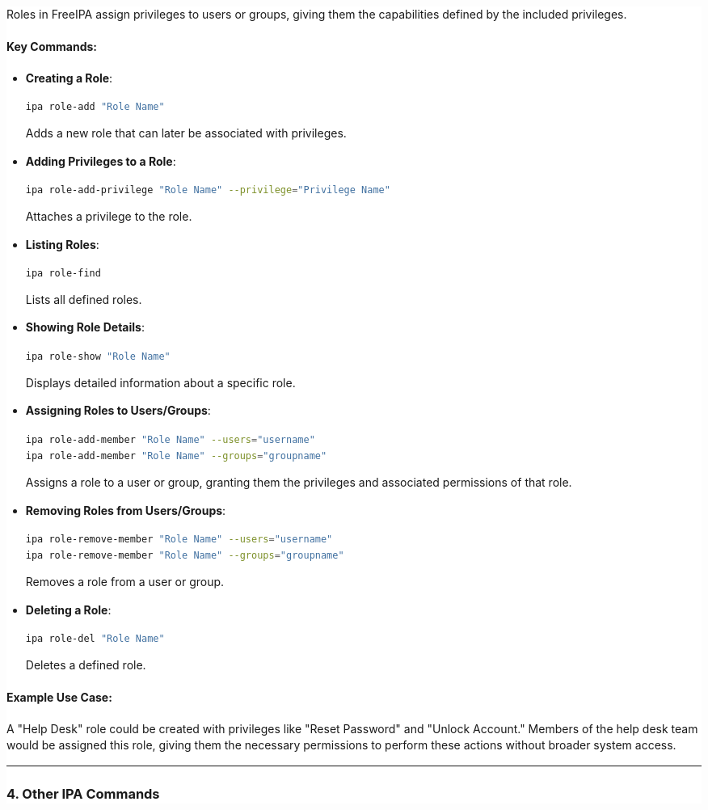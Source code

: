 Roles in FreeIPA assign privileges to users or groups, giving them the capabilities defined by the included privileges.

#### Key Commands:

- **Creating a Role**:
  ```bash
  ipa role-add "Role Name"
  ```
  Adds a new role that can later be associated with privileges.

- **Adding Privileges to a Role**:
  ```bash
  ipa role-add-privilege "Role Name" --privilege="Privilege Name"
  ```
  Attaches a privilege to the role.

- **Listing Roles**:
  ```bash
  ipa role-find
  ```
  Lists all defined roles.

- **Showing Role Details**:
  ```bash
  ipa role-show "Role Name"
  ```
  Displays detailed information about a specific role.

- **Assigning Roles to Users/Groups**:
  ```bash
  ipa role-add-member "Role Name" --users="username"
  ipa role-add-member "Role Name" --groups="groupname"
  ```
  Assigns a role to a user or group, granting them the privileges and associated permissions of that role.

- **Removing Roles from Users/Groups**:
  ```bash
  ipa role-remove-member "Role Name" --users="username"
  ipa role-remove-member "Role Name" --groups="groupname"
  ```
  Removes a role from a user or group.

- **Deleting a Role**:
  ```bash
  ipa role-del "Role Name"
  ```
  Deletes a defined role.

#### Example Use Case:
A "Help Desk" role could be created with privileges like "Reset Password" and "Unlock Account." Members of the help desk team would be assigned this role, giving them the necessary permissions to perform these actions without broader system access.

---

### 4. **Other IPA Commands**
